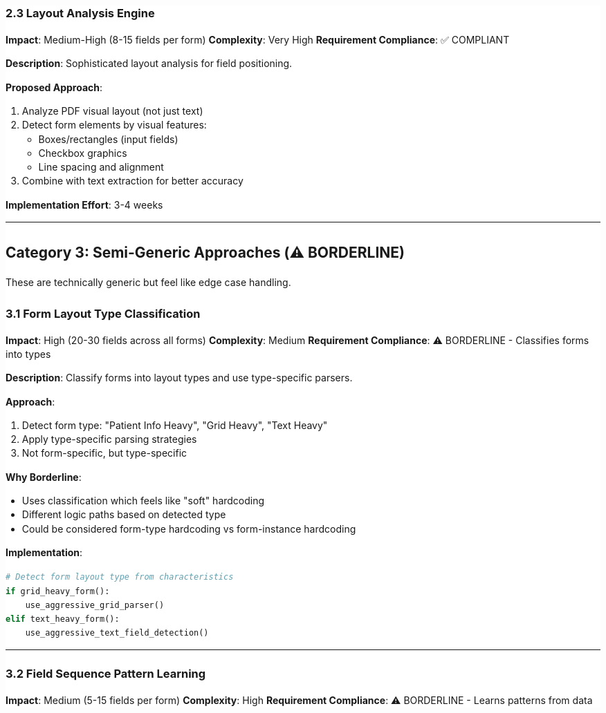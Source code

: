 ### 2.3 Layout Analysis Engine
**Impact**: Medium-High (8-15 fields per form)
**Complexity**: Very High
**Requirement Compliance**: ✅ COMPLIANT

**Description**: Sophisticated layout analysis for field positioning.

**Proposed Approach**:
1. Analyze PDF visual layout (not just text)
2. Detect form elements by visual features:
   - Boxes/rectangles (input fields)
   - Checkbox graphics
   - Line spacing and alignment
3. Combine with text extraction for better accuracy

**Implementation Effort**: 3-4 weeks

---

## Category 3: Semi-Generic Approaches (⚠️ BORDERLINE)

These are technically generic but feel like edge case handling.

### 3.1 Form Layout Type Classification
**Impact**: High (20-30 fields across all forms)
**Complexity**: Medium
**Requirement Compliance**: ⚠️ BORDERLINE - Classifies forms into types

**Description**: Classify forms into layout types and use type-specific parsers.

**Approach**:
1. Detect form type: "Patient Info Heavy", "Grid Heavy", "Text Heavy"
2. Apply type-specific parsing strategies
3. Not form-specific, but type-specific

**Why Borderline**: 
- Uses classification which feels like "soft" hardcoding
- Different logic paths based on detected type
- Could be considered form-type hardcoding vs form-instance hardcoding

**Implementation**:
```python
# Detect form layout type from characteristics
if grid_heavy_form():
    use_aggressive_grid_parser()
elif text_heavy_form():
    use_aggressive_text_field_detection()
```

---

### 3.2 Field Sequence Pattern Learning
**Impact**: Medium (5-15 fields per form)
**Complexity**: High
**Requirement Compliance**: ⚠️ BORDERLINE - Learns patterns from data
